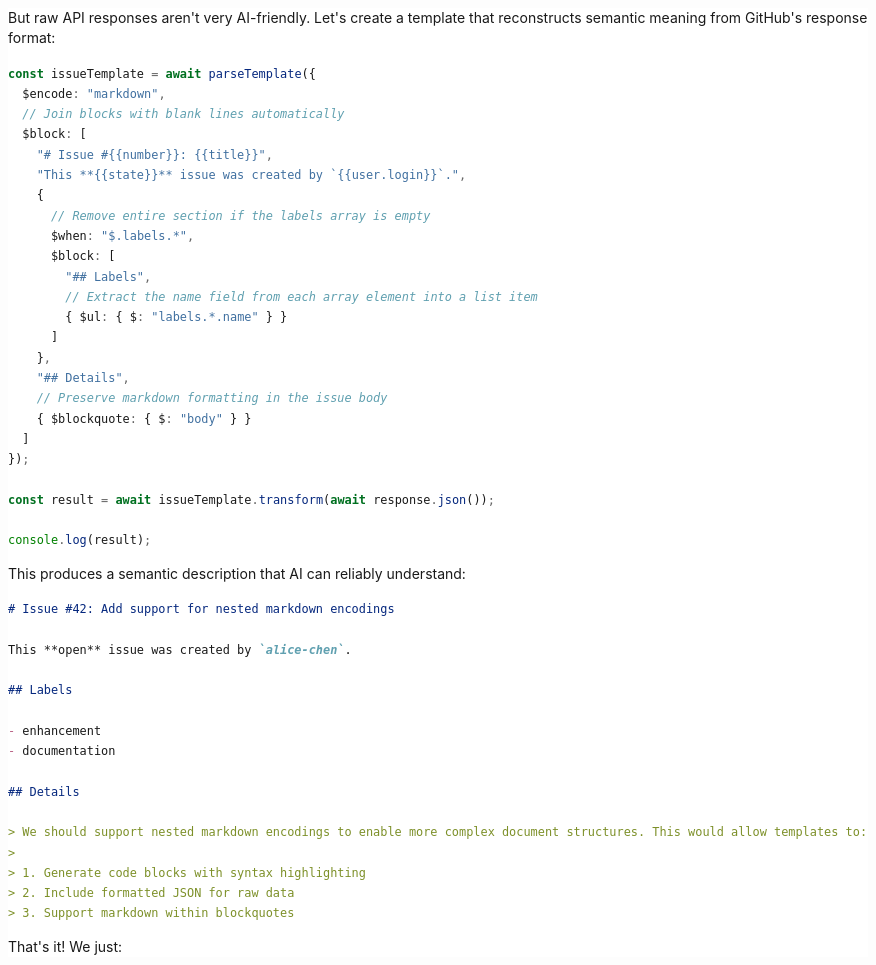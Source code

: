 But raw API responses aren't very AI-friendly. Let's create a template that reconstructs semantic meaning from GitHub's response format:

```typescript
const issueTemplate = await parseTemplate({
  $encode: "markdown",
  // Join blocks with blank lines automatically
  $block: [
    "# Issue #{{number}}: {{title}}",
    "This **{{state}}** issue was created by `{{user.login}}`.",
    {
      // Remove entire section if the labels array is empty
      $when: "$.labels.*",
      $block: [
        "## Labels",
        // Extract the name field from each array element into a list item
        { $ul: { $: "labels.*.name" } }
      ]
    },
    "## Details",
    // Preserve markdown formatting in the issue body
    { $blockquote: { $: "body" } }
  ]
});

const result = await issueTemplate.transform(await response.json());

console.log(result);
```

This produces a semantic description that AI can reliably understand:

```markdown
# Issue #42: Add support for nested markdown encodings

This **open** issue was created by `alice-chen`.

## Labels

- enhancement
- documentation

## Details

> We should support nested markdown encodings to enable more complex document structures. This would allow templates to:
>
> 1. Generate code blocks with syntax highlighting
> 2. Include formatted JSON for raw data
> 3. Support markdown within blockquotes
```

That's it! We just:
